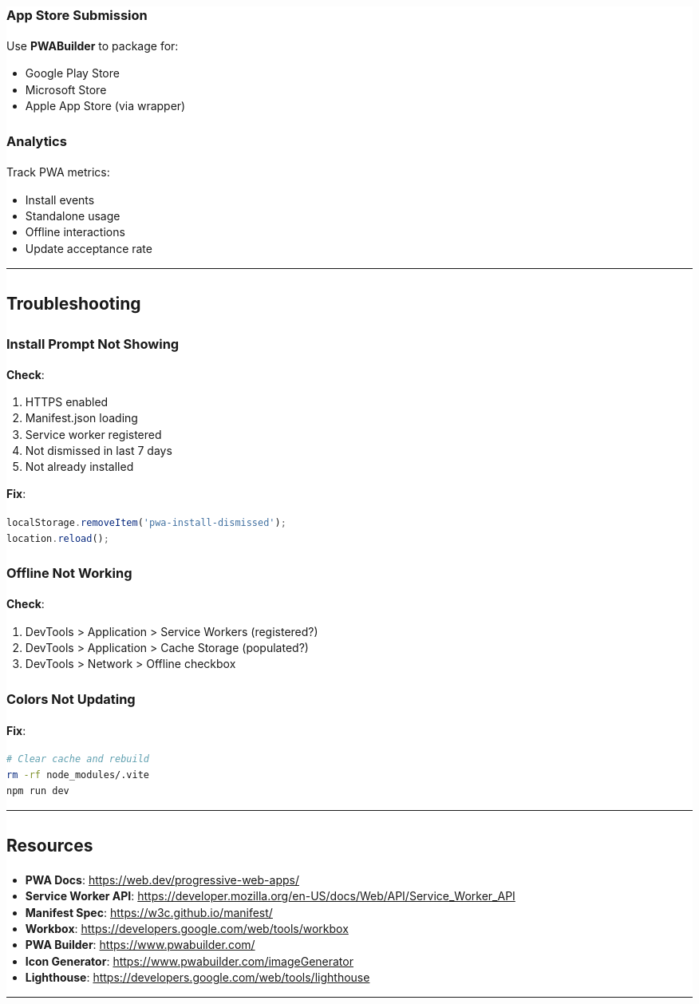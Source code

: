 ### App Store Submission
Use **PWABuilder** to package for:
- Google Play Store
- Microsoft Store
- Apple App Store (via wrapper)

### Analytics
Track PWA metrics:
- Install events
- Standalone usage
- Offline interactions
- Update acceptance rate

---

## Troubleshooting

### Install Prompt Not Showing
**Check**:
1. HTTPS enabled
2. Manifest.json loading
3. Service worker registered
4. Not dismissed in last 7 days
5. Not already installed

**Fix**:
```javascript
localStorage.removeItem('pwa-install-dismissed');
location.reload();
```

### Offline Not Working
**Check**:
1. DevTools > Application > Service Workers (registered?)
2. DevTools > Application > Cache Storage (populated?)
3. DevTools > Network > Offline checkbox

### Colors Not Updating
**Fix**:
```bash
# Clear cache and rebuild
rm -rf node_modules/.vite
npm run dev
```

---

## Resources

- **PWA Docs**: https://web.dev/progressive-web-apps/
- **Service Worker API**: https://developer.mozilla.org/en-US/docs/Web/API/Service_Worker_API
- **Manifest Spec**: https://w3c.github.io/manifest/
- **Workbox**: https://developers.google.com/web/tools/workbox
- **PWA Builder**: https://www.pwabuilder.com/
- **Icon Generator**: https://www.pwabuilder.com/imageGenerator
- **Lighthouse**: https://developers.google.com/web/tools/lighthouse

---